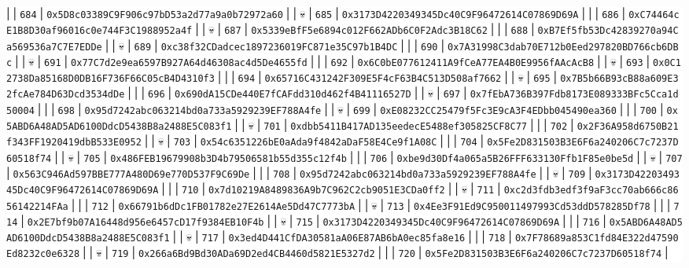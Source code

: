 |  | `684` | `0x5D8c03389C9F906c97bD53a2d77a9a0b72972a60` |
| 💀 | `685` | `0x3173D4220349345Dc40C9F96472614C07869D69A` |
|  | `686` | `0xC74464cE1B8D30af96016c0e744F3C1988952a4f` |
| 💀 | `687` | `0x5339eBfF5e6894c012F662ADb6C0F2Adc3B18C62` |
|  | `688` | `0xB7Ef5fb53Dc42839270a94Ca569536a7C7E7EDDe` |
| 💀 | `689` | `0xc38f32CDadcec1897236019FC871e35C97b1B4DC` |
|  | `690` | `0x7A31998C3dab70E712b0Eed297820BD766cb6DBc` |
| 💀 | `691` | `0x77C7d2e9ea6597B927A64d46308ac4d5De4655fd` |
|  | `692` | `0x6C0bE077612411A9fCeA77EA4B0E9956fAAcAcB8` |
| 💀 | `693` | `0x0C12738Da85168D0DB16F736F66C05cB4D4310f3` |
|  | `694` | `0x65716C431242F309E5F4cF63B4C513D508af7662` |
| 💀 | `695` | `0x7B5b66B93cB88a609E32fcAe784D63Dcd3534dDe` |
|  | `696` | `0x690dA15CDe440E7fCAFdd310d462f4B41116527D` |
| 💀 | `697` | `0x7fEbA736B397Fdb8173E089333BFc5Cca1d50004` |
|  | `698` | `0x95d7242abc063214bd0a733a5929239EF788A4fe` |
| 💀 | `699` | `0xE08232CC25479f5Fc3E9cA3F4EDbb045490ea360` |
|  | `700` | `0x5ABD6A48AD5AD6100DdcD5438B8a2488E5C083f1` |
| 💀 | `701` | `0xdbb5411B417AD135eedecE5488ef305825CF8C77` |
|  | `702` | `0x2F36A958d6750B21f343FF1920419dbB533E0952` |
| 💀 | `703` | `0x54c6351226bE0aAda9f4842aDaF58E4Ce9f1A08C` |
|  | `704` | `0x5Fe2D831503B3E6F6a240206C7c7237D60518f74` |
| 💀 | `705` | `0x486FEB19679908b3D4b79506581b55d355c12f4b` |
|  | `706` | `0xbe9d30Df4a065a5B26FFF633130Ffb1F85e0be5d` |
| 💀 | `707` | `0x563C946Ad597BBE777A480D69e770D537F9C69De` |
|  | `708` | `0x95d7242abc063214bd0a733a5929239EF788A4fe` |
| 💀 | `709` | `0x3173D4220349345Dc40C9F96472614C07869D69A` |
|  | `710` | `0x7d10219A8489836A9b7C962C2cb9051E3CDa0ff2` |
| 💀 | `711` | `0xc2d3fdb3edf3f9aF3cc70ab666c8656142214FAa` |
|  | `712` | `0x66791b6dDc1FB01782e27E2614Ae5Dd47C7773bA` |
| 💀 | `713` | `0x4Ee3F91Ed9C950011497993Cd53ddD578285Df78` |
|  | `714` | `0x2E7bf9b07A16448d956e6457cD17f9384EB10F4b` |
| 💀 | `715` | `0x3173D4220349345Dc40C9F96472614C07869D69A` |
|  | `716` | `0x5ABD6A48AD5AD6100DdcD5438B8a2488E5C083f1` |
| 💀 | `717` | `0x3ed4D441CfDA30581aA06E87AB6bA0ec85fa8e16` |
|  | `718` | `0x7F78689a853C1fd84E322d47590Ed8232c0e6328` |
| 💀 | `719` | `0x266a6Bd9Bd30ADa69D2ed4CB4460d5821E5327d2` |
|  | `720` | `0x5Fe2D831503B3E6F6a240206C7c7237D60518f74` |